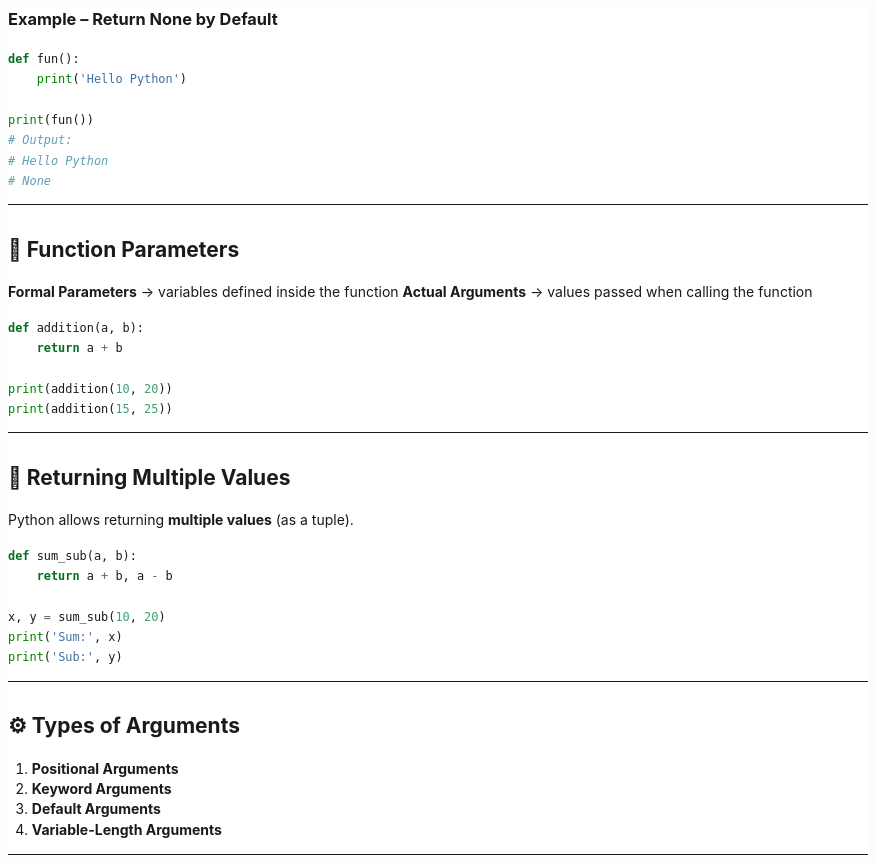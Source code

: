 
### Example – Return None by Default

```python
def fun():
    print('Hello Python')

print(fun())
# Output:
# Hello Python
# None
```

---

## 🎯 Function Parameters

**Formal Parameters** → variables defined inside the function
**Actual Arguments** → values passed when calling the function

```python
def addition(a, b):
    return a + b

print(addition(10, 20))
print(addition(15, 25))
```

---

## 🔁 Returning Multiple Values

Python allows returning **multiple values** (as a tuple).

```python
def sum_sub(a, b):
    return a + b, a - b

x, y = sum_sub(10, 20)
print('Sum:', x)
print('Sub:', y)
```

---

## ⚙️ Types of Arguments

1. **Positional Arguments**
2. **Keyword Arguments**
3. **Default Arguments**
4. **Variable-Length Arguments**

---
